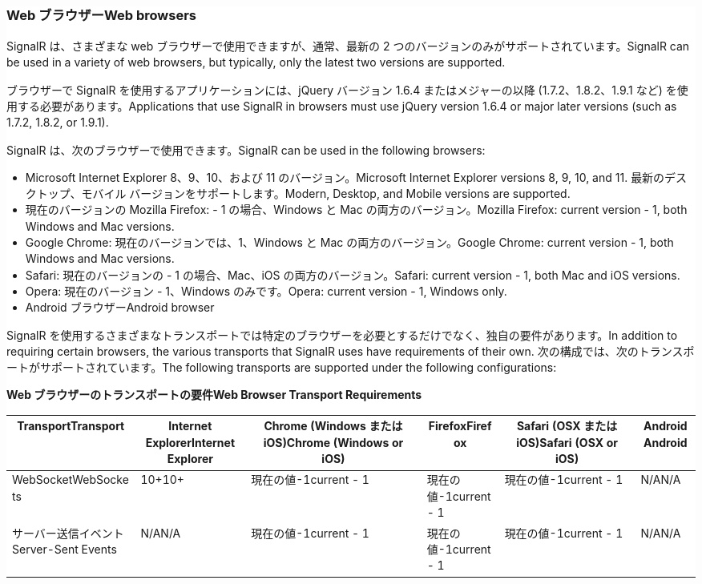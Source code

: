 ### <a name="web-browsers"></a><span data-ttu-id="e0ce1-143">Web ブラウザー</span><span class="sxs-lookup"><span data-stu-id="e0ce1-143">Web browsers</span></span>

<span data-ttu-id="e0ce1-144">SignalR は、さまざまな web ブラウザーで使用できますが、通常、最新の 2 つのバージョンのみがサポートされています。</span><span class="sxs-lookup"><span data-stu-id="e0ce1-144">SignalR can be used in a variety of web browsers, but typically, only the latest two versions are supported.</span></span>

<span data-ttu-id="e0ce1-145">ブラウザーで SignalR を使用するアプリケーションには、jQuery バージョン 1.6.4 またはメジャーの以降 (1.7.2、1.8.2、1.9.1 など) を使用する必要があります。</span><span class="sxs-lookup"><span data-stu-id="e0ce1-145">Applications that use SignalR in browsers must use jQuery version 1.6.4 or major later versions (such as 1.7.2, 1.8.2, or 1.9.1).</span></span>

<span data-ttu-id="e0ce1-146">SignalR は、次のブラウザーで使用できます。</span><span class="sxs-lookup"><span data-stu-id="e0ce1-146">SignalR can be used in the following browsers:</span></span>

- <span data-ttu-id="e0ce1-147">Microsoft Internet Explorer 8、9、10、および 11 のバージョン。</span><span class="sxs-lookup"><span data-stu-id="e0ce1-147">Microsoft Internet Explorer versions 8, 9, 10, and 11.</span></span> <span data-ttu-id="e0ce1-148">最新のデスクトップ、モバイル バージョンをサポートします。</span><span class="sxs-lookup"><span data-stu-id="e0ce1-148">Modern, Desktop, and Mobile versions are supported.</span></span>
- <span data-ttu-id="e0ce1-149">現在のバージョンの Mozilla Firefox: - 1 の場合、Windows と Mac の両方のバージョン。</span><span class="sxs-lookup"><span data-stu-id="e0ce1-149">Mozilla Firefox: current version - 1, both Windows and Mac versions.</span></span>
- <span data-ttu-id="e0ce1-150">Google Chrome: 現在のバージョンでは、1、Windows と Mac の両方のバージョン。</span><span class="sxs-lookup"><span data-stu-id="e0ce1-150">Google Chrome: current version - 1, both Windows and Mac versions.</span></span>
- <span data-ttu-id="e0ce1-151">Safari: 現在のバージョンの - 1 の場合、Mac、iOS の両方のバージョン。</span><span class="sxs-lookup"><span data-stu-id="e0ce1-151">Safari: current version - 1, both Mac and iOS versions.</span></span>
- <span data-ttu-id="e0ce1-152">Opera: 現在のバージョン - 1、Windows のみです。</span><span class="sxs-lookup"><span data-stu-id="e0ce1-152">Opera: current version - 1, Windows only.</span></span>
- <span data-ttu-id="e0ce1-153">Android ブラウザー</span><span class="sxs-lookup"><span data-stu-id="e0ce1-153">Android browser</span></span>

<span data-ttu-id="e0ce1-154">SignalR を使用するさまざまなトランスポートでは特定のブラウザーを必要とするだけでなく、独自の要件があります。</span><span class="sxs-lookup"><span data-stu-id="e0ce1-154">In addition to requiring certain browsers, the various transports that SignalR uses have requirements of their own.</span></span> <span data-ttu-id="e0ce1-155">次の構成では、次のトランスポートがサポートされています。</span><span class="sxs-lookup"><span data-stu-id="e0ce1-155">The following transports are supported under the following configurations:</span></span>

<a id="browser"></a>

<span data-ttu-id="e0ce1-156">**Web ブラウザーのトランスポートの要件**</span><span class="sxs-lookup"><span data-stu-id="e0ce1-156">**Web Browser Transport Requirements**</span></span>

| <span data-ttu-id="e0ce1-157">Transport</span><span class="sxs-lookup"><span data-stu-id="e0ce1-157">Transport</span></span> | <span data-ttu-id="e0ce1-158">Internet Explorer</span><span class="sxs-lookup"><span data-stu-id="e0ce1-158">Internet Explorer</span></span> | <span data-ttu-id="e0ce1-159">Chrome (Windows または iOS)</span><span class="sxs-lookup"><span data-stu-id="e0ce1-159">Chrome (Windows or iOS)</span></span> | <span data-ttu-id="e0ce1-160">Firefox</span><span class="sxs-lookup"><span data-stu-id="e0ce1-160">Firefox</span></span> | <span data-ttu-id="e0ce1-161">Safari (OSX または iOS)</span><span class="sxs-lookup"><span data-stu-id="e0ce1-161">Safari (OSX or iOS)</span></span> | <span data-ttu-id="e0ce1-162">Android</span><span class="sxs-lookup"><span data-stu-id="e0ce1-162">Android</span></span> |
| --- | --- | --- | --- | --- | --- |
| <span data-ttu-id="e0ce1-163">WebSocket</span><span class="sxs-lookup"><span data-stu-id="e0ce1-163">WebSockets</span></span> | <span data-ttu-id="e0ce1-164">10+</span><span class="sxs-lookup"><span data-stu-id="e0ce1-164">10+</span></span> | <span data-ttu-id="e0ce1-165">現在の値-1</span><span class="sxs-lookup"><span data-stu-id="e0ce1-165">current - 1</span></span> | <span data-ttu-id="e0ce1-166">現在の値-1</span><span class="sxs-lookup"><span data-stu-id="e0ce1-166">current - 1</span></span> | <span data-ttu-id="e0ce1-167">現在の値-1</span><span class="sxs-lookup"><span data-stu-id="e0ce1-167">current - 1</span></span> | <span data-ttu-id="e0ce1-168">N/A</span><span class="sxs-lookup"><span data-stu-id="e0ce1-168">N/A</span></span> |
| <span data-ttu-id="e0ce1-169">サーバー送信イベント</span><span class="sxs-lookup"><span data-stu-id="e0ce1-169">Server-Sent Events</span></span> | <span data-ttu-id="e0ce1-170">N/A</span><span class="sxs-lookup"><span data-stu-id="e0ce1-170">N/A</span></span> | <span data-ttu-id="e0ce1-171">現在の値-1</span><span class="sxs-lookup"><span data-stu-id="e0ce1-171">current - 1</span></span> | <span data-ttu-id="e0ce1-172">現在の値-1</span><span class="sxs-lookup"><span data-stu-id="e0ce1-172">current - 1</span></span> | <span data-ttu-id="e0ce1-173">現在の値-1</span><span class="sxs-lookup"><span data-stu-id="e0ce1-173">current - 1</span></span> | <span data-ttu-id="e0ce1-174">N/A</span><span class="sxs-lookup"><span data-stu-id="e0ce1-174">N/A</span></span> |